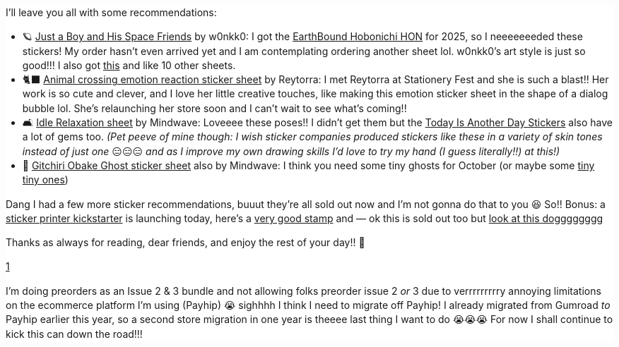 I’ll leave you all with some recommendations:

* 🪐 [Just a Boy and His Space Friends](https:&#x2F;&#x2F;www.etsy.com&#x2F;listing&#x2F;1661330179&#x2F;just-a-boy-and-his-space-friends-sticker) by w0nkk0: I got the [EarthBound Hobonichi HON](https:&#x2F;&#x2F;www.1101.com&#x2F;store&#x2F;techo&#x2F;en&#x2F;2025&#x2F;pc&#x2F;detail%5Fcover&#x2F;ob25%5Fhon%5Fmotherycb&#x2F;) for 2025, so I neeeeeeeded these stickers! My order hasn’t even arrived yet and I am contemplating ordering another sheet lol. w0nkk0’s art style is just so good!!! I also got [this](https:&#x2F;&#x2F;www.etsy.com&#x2F;listing&#x2F;1661312261&#x2F;spirited-sweeties-pastel-deco-sticker) and like 10 other sheets.
* 🐈‍⬛ [Animal crossing emotion reaction sticker sheet](https:&#x2F;&#x2F;reytorra.com&#x2F;products&#x2F;animal-crossing-emotion-reaction-sticker-sheet-35-stickers-mood-tracker-sticker-journal-stickers-planner-stickers-acnh-merch-emotes) by Reytorra: I met Reytorra at Stationery Fest and she is such a blast!! Her work is so cute and clever, and I love her little creative touches, like making this emotion sticker sheet in the shape of a dialog bubble lol. She’s relaunching her store soon and I can’t wait to see what’s coming!!
* 🛋️ [Idle Relaxation sheet](https:&#x2F;&#x2F;www.papertreatshop.com&#x2F;products&#x2F;mind-wave-idle-relaxation-sticker-sheet) by Mindwave: Loveeee these poses!! I didn’t get them but the [Today Is Another Day Stickers](https:&#x2F;&#x2F;yosekastationery.com&#x2F;search?q&#x3D;mind+wave+today+is+another+day+sticker) also have a lot of gems too. _(Pet peeve of mine though: I wish sticker companies produced stickers like these in a variety of skin tones instead of just one_ 😑😑😑 _and as I improve my own drawing skills I’d love to try my hand (I guess literally!!) at this!)_
* 👻 [Gitchiri Obake Ghost sticker sheet](https:&#x2F;&#x2F;www.papertreatshop.com&#x2F;products&#x2F;mind-wave-gitchiri-obake-ghost-sticker-sheet?%5Fpos&#x3D;1&amp;%5Fsid&#x3D;9f2ab0b32&amp;%5Fss&#x3D;r) also by Mindwave: I think you need some tiny ghosts for October (or maybe some [tiny tiny ones](https:&#x2F;&#x2F;www.papertreatshop.com&#x2F;products&#x2F;mind-wave-tiny-tiny-ghosts-sticker-sheet?%5Fpos&#x3D;1&amp;%5Fsid&#x3D;3e03bb6ee&amp;%5Fss&#x3D;r))

Dang I had a few more sticker recommendations, buuut they’re all sold out now and I’m not gonna do that to you 😆 So!! Bonus: a [sticker printer kickstarter](https:&#x2F;&#x2F;www.kickstarter.com&#x2F;projects&#x2F;lieneprinter&#x2F;pixcut-s1-photo-sticker-printer-and-cutter) is launching today, here’s a [very good stamp](https:&#x2F;&#x2F;journalstation.net&#x2F;products&#x2F;mizushima-digital-number-rubber-stamp) and — ok this is sold out too but [look at this dogggggggg](https:&#x2F;&#x2F;www.papertreatshop.com&#x2F;products&#x2F;furukawashiko-doggie-tote-postcard)

Thanks as always for reading, dear friends, and enjoy the rest of your day!! 💖

[1](https:&#x2F;&#x2F;vrklovespaper.substack.com&#x2F;p&#x2F;this-n-that-n-pouch-issue-2#footnote-anchor-1-149405812)

I’m doing preorders as an Issue 2 &amp; 3 bundle and not allowing folks preorder issue 2 _or_ 3 due to verrrrrrrrry annoying limitations on the ecommerce platform I’m using (Payhip) 😭 sighhhh I think I need to migrate off Payhip! I already migrated from Gumroad _to_ Payhip earlier this year, so a second store migration in one year is theeee last thing I want to do 😭😭😭 For now I shall continue to kick this can down the road!!!